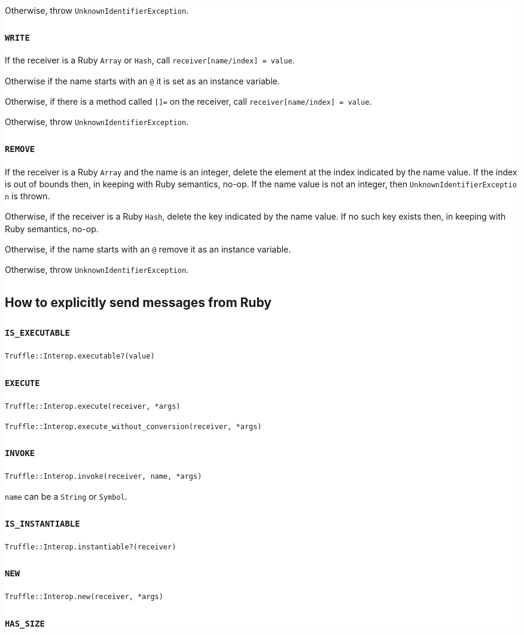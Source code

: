 Otherwise, throw `UnknownIdentifierException`.

### `WRITE`

If the receiver is a Ruby `Array` or `Hash`, call
`receiver[name/index] = value`.

Otherwise if the name starts with an `@` it is set as an instance variable.

Otherwise, if there is a method called `[]=` on the receiver, call
`receiver[name/index] = value`.

Otherwise, throw `UnknownIdentifierException`.

### `REMOVE`

If the receiver is a Ruby `Array` and the name is an integer, delete the element
at the index indicated by the name value. If the index is out of bounds then, in
keeping with Ruby semantics, no-op. If the name value is not an integer, then
`UnknownIdentifierException` is thrown.

Otherwise, if the receiver is a Ruby `Hash`, delete the key indicated by the
name value. If no such key exists then, in keeping with Ruby semantics, no-op.

Otherwise, if the name starts with an `@` remove it as an instance variable.

Otherwise, throw `UnknownIdentifierException`.

## How to explicitly send messages from Ruby

### `IS_EXECUTABLE`

`Truffle::Interop.executable?(value)`

### `EXECUTE`

`Truffle::Interop.execute(receiver, *args)`

`Truffle::Interop.execute_without_conversion(receiver, *args)`

### `INVOKE`

`Truffle::Interop.invoke(receiver, name, *args)`

`name` can be a `String` or `Symbol`.

### `IS_INSTANTIABLE`

`Truffle::Interop.instantiable?(receiver)`

### `NEW`

`Truffle::Interop.new(receiver, *args)`

### `HAS_SIZE`
